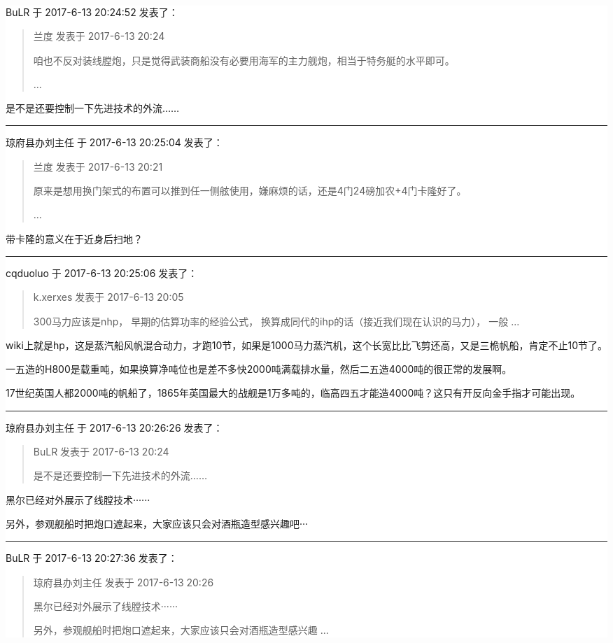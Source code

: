 BuLR 于 2017-6-13 20:24:52 发表了：

> 兰度 发表于 2017-6-13 20:24
> 
> 咱也不反对装线膛炮，只是觉得武装商船没有必要用海军的主力舰炮，相当于特务艇的水平即可。
> 
> ...



是不是还要控制一下先进技术的外流……

---------

琼府县办刘主任 于 2017-6-13 20:25:04 发表了：

> 兰度 发表于 2017-6-13 20:21
> 
> 原来是想用换门架式的布置可以推到任一侧舷使用，嫌麻烦的话，还是4门24磅加农+4门卡隆好了。
> 
> ...



带卡隆的意义在于近身后扫地？

---------

cqduoluo 于 2017-6-13 20:25:06 发表了：

> k.xerxes 发表于 2017-6-13 20:05
> 
> 300马力应该是nhp， 早期的估算功率的经验公式， 换算成同代的ihp的话（接近我们现在认识的马力）， 一般 ...



wiki上就是hp，这是蒸汽船风帆混合动力，才跑10节，如果是1000马力蒸汽机，这个长宽比比飞剪还高，又是三桅帆船，肯定不止10节了。

一五造的H800是载重吨，如果换算净吨位也是差不多快2000吨满载排水量，然后二五造4000吨的很正常的发展啊。

17世纪英国人都2000吨的帆船了，1865年英国最大的战舰是1万多吨的，临高四五才能造4000吨？这只有开反向金手指才可能出现。

---------

琼府县办刘主任 于 2017-6-13 20:26:26 发表了：

> BuLR 发表于 2017-6-13 20:24
> 
> 是不是还要控制一下先进技术的外流……



黑尔已经对外展示了线膛技术······

另外，参观舰船时把炮口遮起来，大家应该只会对酒瓶造型感兴趣吧···

---------

BuLR 于 2017-6-13 20:27:36 发表了：

> 琼府县办刘主任 发表于 2017-6-13 20:26
> 
> 黑尔已经对外展示了线膛技术······
> 
> 另外，参观舰船时把炮口遮起来，大家应该只会对酒瓶造型感兴趣 ...
